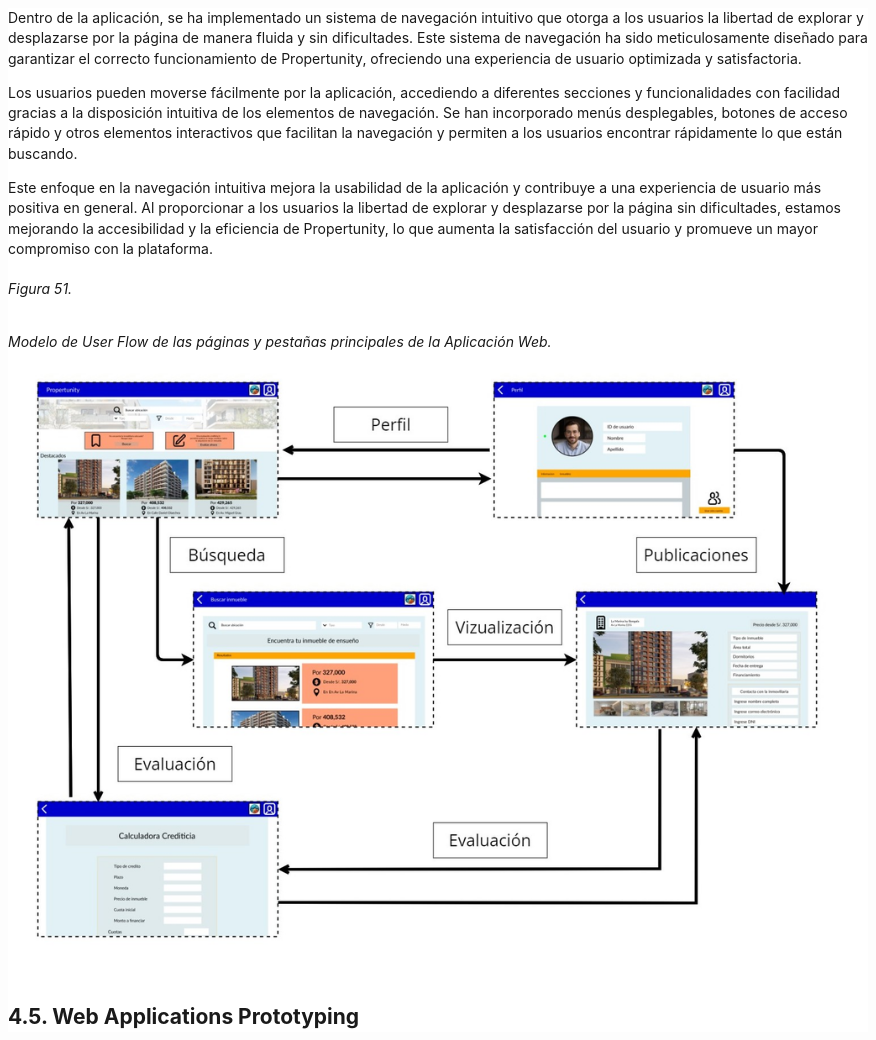 Dentro de la aplicación, se ha implementado un sistema de navegación intuitivo que otorga a los usuarios la libertad de explorar y desplazarse por la página de manera fluida y sin dificultades. Este sistema de navegación ha sido meticulosamente diseñado para garantizar el correcto funcionamiento de Propertunity, ofreciendo una experiencia de usuario optimizada y satisfactoria.

Los usuarios pueden moverse fácilmente por la aplicación, accediendo a diferentes secciones y funcionalidades con facilidad gracias a la disposición intuitiva de los elementos de navegación. Se han incorporado menús desplegables, botones de acceso rápido y otros elementos interactivos que facilitan la navegación y permiten a los usuarios encontrar rápidamente lo que están buscando.

Este enfoque en la navegación intuitiva mejora la usabilidad de la aplicación y contribuye a una experiencia de usuario más positiva en general. Al proporcionar a los usuarios la libertad de explorar y desplazarse por la página sin dificultades, estamos mejorando la accesibilidad y la eficiencia de Propertunity, lo que aumenta la satisfacción del usuario y promueve un mayor compromiso con la plataforma.

###### Figura 51.
*Modelo de User Flow de las páginas y pestañas principales de la Aplicación Web.*
<img src="/assets/img/UserFlowDiagram2.png" alt="User Flow Diagram correspondiente al manejo de la aplicación web">

## 4.5. Web Applications Prototyping
